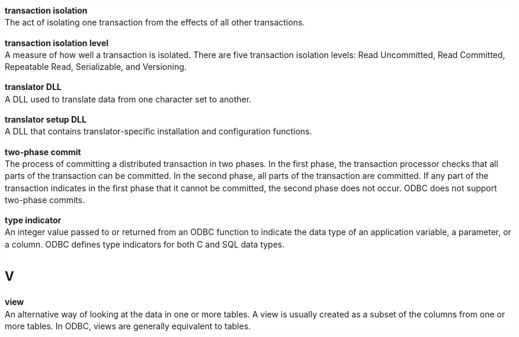  **transaction isolation**  
 The act of isolating one transaction from the effects of all other transactions.  
  
 **transaction isolation level**  
 A measure of how well a transaction is isolated. There are five transaction isolation levels: Read Uncommitted, Read Committed, Repeatable Read, Serializable, and Versioning.  
  
 **translator DLL**  
 A DLL used to translate data from one character set to another.  
  
 **translator setup DLL**  
 A DLL that contains translator-specific installation and configuration functions.  
  
 **two-phase commit**  
 The process of committing a distributed transaction in two phases. In the first phase, the transaction processor checks that all parts of the transaction can be committed. In the second phase, all parts of the transaction are committed. If any part of the transaction indicates in the first phase that it cannot be committed, the second phase does not occur. ODBC does not support two-phase commits.  
  
 **type indicator**  
 An integer value passed to or returned from an ODBC function to indicate the data type of an application variable, a parameter, or a column. ODBC defines type indicators for both C and SQL data types.  
  
## V  
 **view**  
 An alternative way of looking at the data in one or more tables. A view is usually created as a subset of the columns from one or more tables. In ODBC, views are generally equivalent to tables.